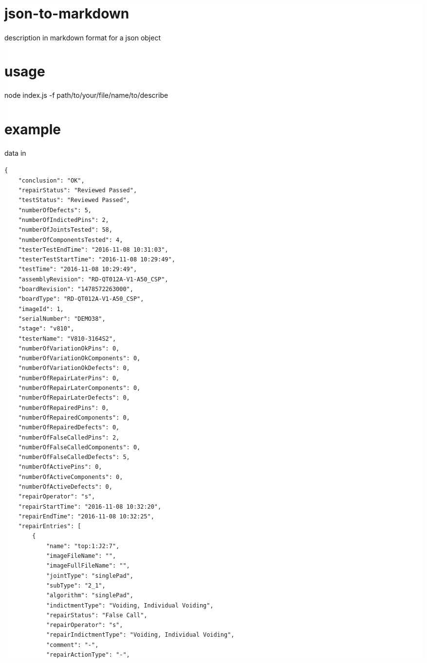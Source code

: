 # json-to-markdown
description in markdown format for a json object

# usage
node index.js -f path/to/your/file/name/to/describe

# example

data in
```
{
    "conclusion": "OK", 
    "repairStatus": "Reviewed Passed", 
    "testStatus": "Reviewed Passed", 
    "numberOfDefects": 5, 
    "numberOfIndictedPins": 2, 
    "numberOfJointsTested": 58, 
    "numberOfComponentsTested": 4, 
    "testerTestEndTime": "2016-11-08 10:31:03", 
    "testerTestStartTime": "2016-11-08 10:29:49", 
    "testTime": "2016-11-08 10:29:49", 
    "assemblyRevision": "RD-QT012A-V1-A50_CSP", 
    "boardRevision": "1478572263000", 
    "boardType": "RD-QT012A-V1-A50_CSP", 
    "imageId": 1, 
    "serialNumber": "DEMO38", 
    "stage": "v810", 
    "testerName": "V810-3164S2", 
    "numberOfVariationOkPins": 0, 
    "numberOfVariationOkComponents": 0, 
    "numberOfVariationOkDefects": 0, 
    "numberOfRepairLaterPins": 0, 
    "numberOfRepairLaterComponents": 0, 
    "numberOfRepairLaterDefects": 0, 
    "numberOfRepairedPins": 0, 
    "numberOfRepairedComponents": 0, 
    "numberOfRepairedDefects": 0, 
    "numberOfFalseCalledPins": 2, 
    "numberOfFalseCalledComponents": 0, 
    "numberOfFalseCalledDefects": 5, 
    "numberOfActivePins": 0, 
    "numberOfActiveComponents": 0, 
    "numberOfActiveDefects": 0, 
    "repairOperator": "s", 
    "repairStartTime": "2016-11-08 10:32:20", 
    "repairEndTime": "2016-11-08 10:32:25", 
    "repairEntries": [
        {
            "name": "top:1:J2:7", 
            "imageFileName": "", 
            "imageFullFileName": "", 
            "jointType": "singlePad", 
            "subType": "2_1", 
            "algorithm": "singlePad", 
            "indictmentType": "Voiding, Individual Voiding", 
            "repairStatus": "False Call", 
            "repairOperator": "s", 
            "repairIndictmentType": "Voiding, Individual Voiding", 
            "comment": "-", 
            "repairActionType": "-", 
```